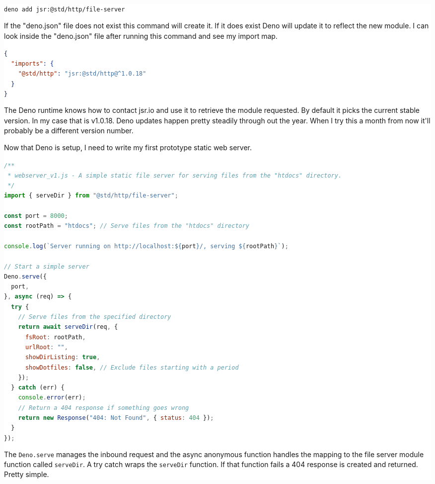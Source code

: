 ~~~shell
deno add jsr:@std/http/file-server
~~~

If the "deno.json" file does not exist this command will create it. If it does exist Deno will update it to reflect the new module. I can look inside the "deno.json" file after running this command and see my import map.

~~~json
{
  "imports": {
    "@std/http": "jsr:@std/http@^1.0.18"
  }
}
~~~

The Deno runtime knows how to contact jsr.io and use it to retrieve the module requested.  By default it picks the current stable version. In my case that is v1.0.18. Deno updates happen pretty steadily through out the year. When I try this a month from now it'll probably be a different version number.

Now that Deno is setup, I need to write my first prototype static web server.

~~~JavaScript
/**
 * webserver_v1.js - A simple static file server for serving files from the "htdocs" directory.
 */
import { serveDir } from "@std/http/file-server";

const port = 8000;
const rootPath = "htdocs"; // Serve files from the "htdocs" directory

console.log(`Server running on http://localhost:${port}/, serving ${rootPath}`);

// Start a simple server
Deno.serve({
  port,
}, async (req) => {
  try {
    // Serve files from the specified directory
    return await serveDir(req, {
      fsRoot: rootPath,
      urlRoot: "",
      showDirListing: true,
      showDotfiles: false, // Exclude files starting with a period
    });
  } catch (err) {
    console.error(err);
    // Return a 404 response if something goes wrong
    return new Response("404: Not Found", { status: 404 });
  }
});
~~~
 
The `Deno.serve` manages the inbound request and the async anonymous function handles the mapping to the file server module function called `serveDir`. A try catch wraps the `serveDir` function. If that function fails a 404 response is created and returned. Pretty simple.
